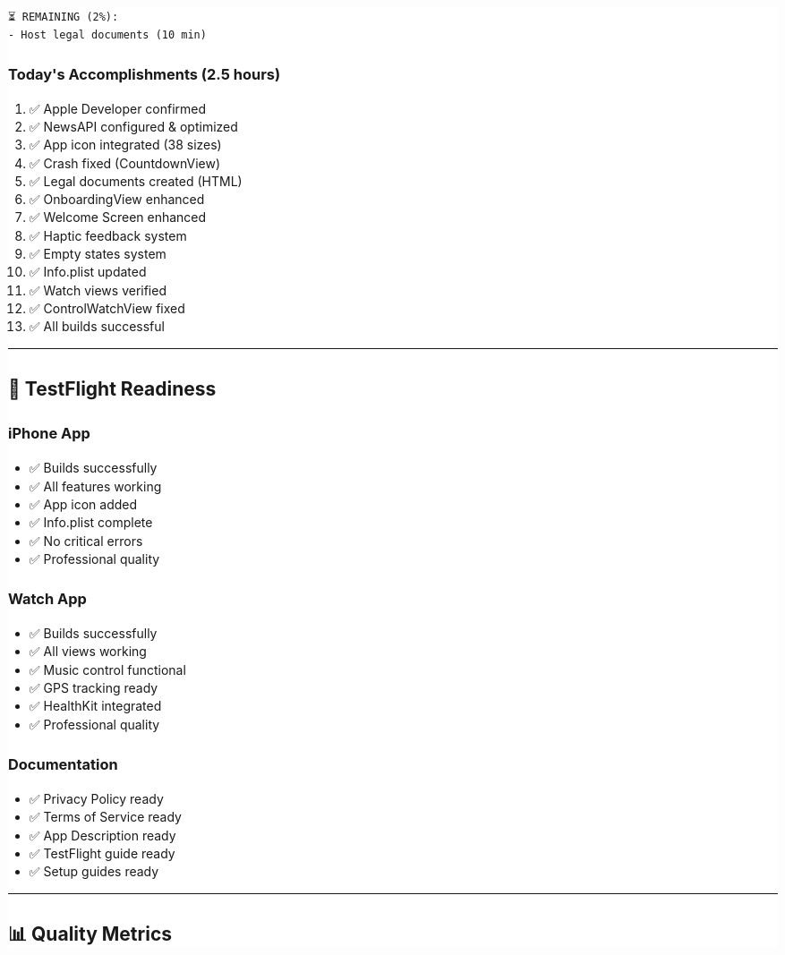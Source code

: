 ```
⏳ REMAINING (2%):
- Host legal documents (10 min)
```

### Today's Accomplishments (2.5 hours)
1. ✅ Apple Developer confirmed
2. ✅ NewsAPI configured & optimized
3. ✅ App icon integrated (38 sizes)
4. ✅ Crash fixed (CountdownView)
5. ✅ Legal documents created (HTML)
6. ✅ OnboardingView enhanced
7. ✅ Welcome Screen enhanced
8. ✅ Haptic feedback system
9. ✅ Empty states system
10. ✅ Info.plist updated
11. ✅ Watch views verified
12. ✅ ControlWatchView fixed
13. ✅ All builds successful

---

## 🚀 TestFlight Readiness

### iPhone App
- ✅ Builds successfully
- ✅ All features working
- ✅ App icon added
- ✅ Info.plist complete
- ✅ No critical errors
- ✅ Professional quality

### Watch App
- ✅ Builds successfully
- ✅ All views working
- ✅ Music control functional
- ✅ GPS tracking ready
- ✅ HealthKit integrated
- ✅ Professional quality

### Documentation
- ✅ Privacy Policy ready
- ✅ Terms of Service ready
- ✅ App Description ready
- ✅ TestFlight guide ready
- ✅ Setup guides ready

---

## 📊 Quality Metrics

